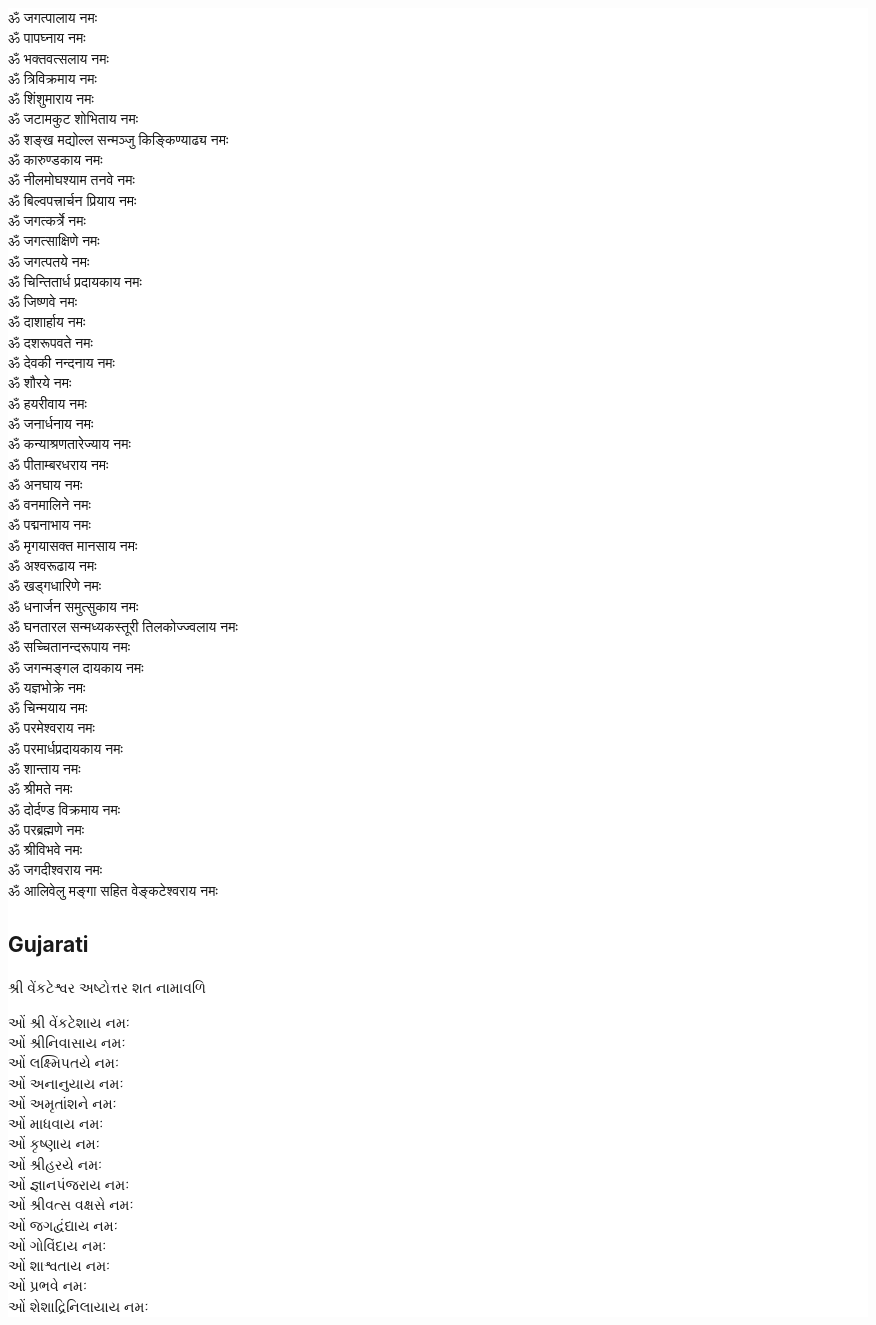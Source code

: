 ॐ जगत्पालाय नमः  
ॐ पापघ्नाय नमः  
ॐ भक्तवत्सलाय नमः  
ॐ त्रिविक्रमाय नमः  
ॐ शिंशुमाराय नमः  
ॐ जटामकुट शोभिताय नमः  
ॐ शङ्ख मद्योल्ल सन्मञ्जु किङ्किण्याढ्य नमः  
ॐ कारुण्डकाय नमः  
ॐ नीलमोघश्याम तनवे नमः  
ॐ बिल्वपत्त्रार्चन प्रियाय नमः  
ॐ जगत्कर्त्रे नमः  
ॐ जगत्साक्षिणे नमः  
ॐ जगत्पतये नमः  
ॐ चिन्तितार्ध प्रदायकाय नमः  
ॐ जिष्णवे नमः  
ॐ दाशार्हाय नमः  
ॐ दशरूपवते नमः  
ॐ देवकी नन्दनाय नमः  
ॐ शौरये नमः  
ॐ हयरीवाय नमः  
ॐ जनार्धनाय नमः  
ॐ कन्याश्रणतारेज्याय नमः  
ॐ पीताम्बरधराय नमः  
ॐ अनघाय नमः  
ॐ वनमालिने नमः  
ॐ पद्मनाभाय नमः  
ॐ मृगयासक्त मानसाय नमः  
ॐ अश्वरूढाय नमः  
ॐ खड्गधारिणे नमः  
ॐ धनार्जन समुत्सुकाय नमः  
ॐ घनतारल सन्मध्यकस्तूरी तिलकोज्ज्वलाय नमः  
ॐ सच्चितानन्दरूपाय नमः  
ॐ जगन्मङ्गल दायकाय नमः  
ॐ यज्ञभोक्रे नमः  
ॐ चिन्मयाय नमः  
ॐ परमेश्वराय नमः  
ॐ परमार्धप्रदायकाय नमः  
ॐ शान्ताय नमः  
ॐ श्रीमते नमः  
ॐ दोर्दण्ड विक्रमाय नमः  
ॐ परब्रह्मणे नमः  
ॐ श्रीविभवे नमः  
ॐ जगदीश्वराय नमः  
ॐ आलिवेलु मङ्गा सहित वेङ्कटेश्वराय नमः  

## Gujarati

શ્રી વેંકટેશ્વર અષ્ટોત્તર શત નામાવળિ  

ઓં શ્રી વેંકટેશાય નમઃ  
ઓં શ્રીનિવાસાય નમઃ  
ઓં લક્ષ્મિપતયે નમઃ  
ઓં અનાનુયાય નમઃ  
ઓં અમૃતાંશને નમઃ  
ઓં માધવાય નમઃ  
ઓં કૃષ્ણાય નમઃ  
ઓં શ્રીહરયે નમઃ  
ઓં જ્ઞાનપંજરાય નમઃ  
ઓં શ્રીવત્સ વક્ષસે નમઃ  
ઓં જગદ્વંદ્યાય નમઃ  
ઓં ગોવિંદાય નમઃ  
ઓં શાશ્વતાય નમઃ  
ઓં પ્રભવે નમઃ  
ઓં શેશાદ્રિનિલાયાય નમઃ  
